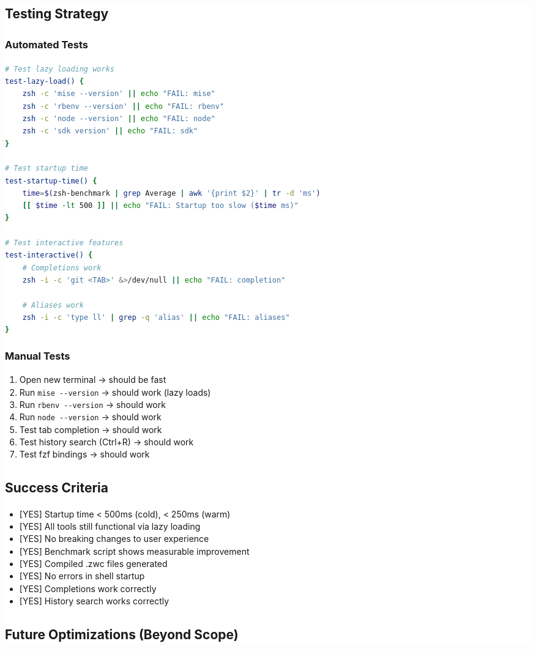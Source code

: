## Testing Strategy

### Automated Tests
```zsh
# Test lazy loading works
test-lazy-load() {
    zsh -c 'mise --version' || echo "FAIL: mise"
    zsh -c 'rbenv --version' || echo "FAIL: rbenv"
    zsh -c 'node --version' || echo "FAIL: node"
    zsh -c 'sdk version' || echo "FAIL: sdk"
}

# Test startup time
test-startup-time() {
    time=$(zsh-benchmark | grep Average | awk '{print $2}' | tr -d 'ms')
    [[ $time -lt 500 ]] || echo "FAIL: Startup too slow ($time ms)"
}

# Test interactive features
test-interactive() {
    # Completions work
    zsh -i -c 'git <TAB>' &>/dev/null || echo "FAIL: completion"

    # Aliases work
    zsh -i -c 'type ll' | grep -q 'alias' || echo "FAIL: aliases"
}
```

### Manual Tests
1. Open new terminal → should be fast
2. Run `mise --version` → should work (lazy loads)
3. Run `rbenv --version` → should work
4. Run `node --version` → should work
5. Test tab completion → should work
6. Test history search (Ctrl+R) → should work
7. Test fzf bindings → should work

## Success Criteria

- [YES] Startup time < 500ms (cold), < 250ms (warm)
- [YES] All tools still functional via lazy loading
- [YES] No breaking changes to user experience
- [YES] Benchmark script shows measurable improvement
- [YES] Compiled .zwc files generated
- [YES] No errors in shell startup
- [YES] Completions work correctly
- [YES] History search works correctly

## Future Optimizations (Beyond Scope)
